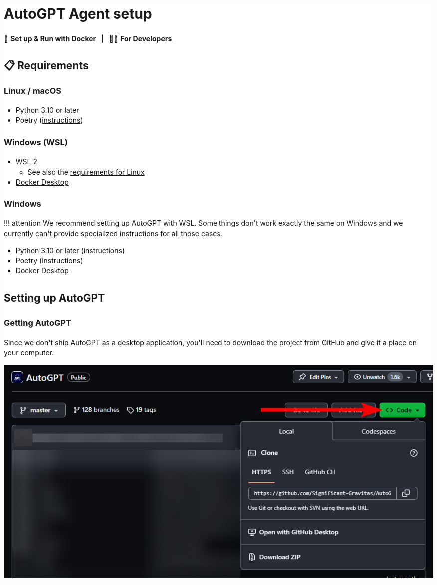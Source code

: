 # AutoGPT Agent setup

[🐋 **Set up & Run with Docker**](./docker.md)
&ensp;|&ensp;
[👷🏼 **For Developers**](./for-developers.md)

## 📋 Requirements

### Linux / macOS

- Python 3.10 or later
- Poetry ([instructions](https://python-poetry.org/docs/#installation))

### Windows (WSL)

- WSL 2
  - See also the [requirements for Linux](#linux-macos)
- [Docker Desktop](https://docs.docker.com/desktop/install/windows-install/)

### Windows

!!! attention
    We recommend setting up AutoGPT with WSL. Some things don't work exactly the same on
    Windows and we currently can't provide specialized instructions for all those cases.

- Python 3.10 or later ([instructions](https://www.tutorialspoint.com/how-to-install-python-in-windows))
- Poetry ([instructions](https://python-poetry.org/docs/#installation))
- [Docker Desktop](https://docs.docker.com/desktop/install/windows-install/)


## Setting up AutoGPT

### Getting AutoGPT

Since we don't ship AutoGPT as a desktop application, you'll need to download the
[project] from GitHub and give it a place on your computer.

![Screenshot of the dialog to clone or download the repo](get-repo-dialog.png)


[project]: https://github.com/Significant-Gravitas/AutoGPT
[releases]: https://github.com/Significant-Gravitas/AutoGPT/releases
[show hidden files/Windows]: https://support.microsoft.com/en-us/windows/view-hidden-files-and-folders-in-windows-97fbc472-c603-9d90-91d0-1166d1d9f4b5
[show hidden files/macOS]: https://www.pcmag.com/how-to/how-to-access-your-macs-hidden-files
[openai/api-keys]: https://platform.openai.com/account/api-keys
[openai/billing]: https://platform.openai.com/account/billing/overview
[openai/usage]: https://platform.openai.com/account/usage
[openai/api-limits]: https://platform.openai.com/docs/guides/rate-limits/free-tier-rate-limits
[openai/help-gpt-4-access]: https://help.openai.com/en/articles/7102672-how-can-i-access-gpt-4-gpt-4-turbo-and-gpt-4o#h_9bddcd317c
[openai/python-sdk/azure]: https://github.com/openai/openai-python?tab=readme-ov-file#microsoft-azure-openai
[anthropic/api-keys]: https://console.anthropic.com/settings/keys
[anthropic/billing]: https://console.anthropic.com/settings/plans
[anthropic/usage]: https://console.anthropic.com/settings/usage
[anthropic/models]: https://docs.anthropic.com/en/docs/models-overview
[groq/api-keys]: https://console.groq.com/keys
[groq/models]: https://console.groq.com/docs/models
[llamafile documentation]: https://github.com/Mozilla-Ocho/llamafile#readme
[classic/forge/llamafile.py]: https://github.com/Significant-Gravitas/AutoGPT/blob/master/classic/forge/llm/providers/llamafile/llamafile.py